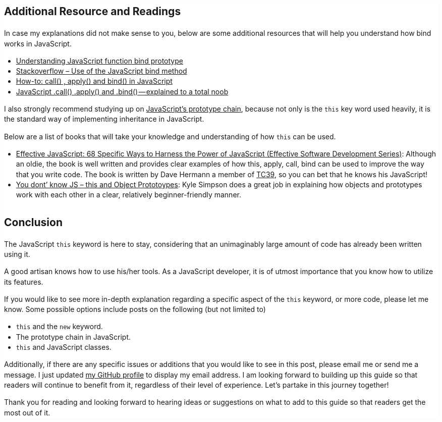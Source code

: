 ## Additional Resource and Readings

In case my explanations did not make sense to you, below are some additional resources that will help you understand how bind works in JavaScript.

*   [Understanding JavaScript function bind prototype](https://www.smashingmagazine.com/2014/01/understanding-javascript-function-prototype-bind/)
*   [Stackoverflow – Use of the JavaScript bind method](https://stackoverflow.com/questions/2236747/use-of-the-javascript-bind-method)
*   [How-to: call() , apply() and bind() in JavaScript](https://www.codementor.io/niladrisekhardutta/how-to-call-apply-and-bind-in-javascript-8i1jca6jp)
*   [JavaScript .call() .apply() and .bind() — explained to a total noob](https://medium.com/@owenyangg/javascript-call-apply-and-bind-explained-to-a-total-noob-63f146684564)

I also strongly recommend studying up on [JavaScript’s prototype chain](https://www.digitalocean.com/community/tutorials/understanding-prototypes-and-inheritance-in-javascript), because not only is the `this` key word used heavily, it is the standard way of implementing inheritance in JavaScript.

Below are a list of books that will take your knowledge and understanding of how `this` can be used.

*   [Effective JavaScript: 68 Specific Ways to Harness the Power of JavaScript (Effective Software Development Series)](http://amzn.to/2HGhsDP): Although an oldie, the book is well written and provides clear examples of how this, apply, call, bind can be used to improve the way that you write code. The book is written by Dave Hermann a member of [TC39](https://www.ecma-international.org/memento/TC39-M.htm), so you can bet that he knows his JavaScript!
*   [You dont’ know JS – this and Object Prototoypes](https://github.com/getify/You-Dont-Know-JS/tree/master/this%20%26%20object%20prototypes): Kyle Simpson does a great job in explaining how objects and prototypes work with each other in a clear, relatively beginner-friendly manner.

## Conclusion

The JavaScript `this` keyword is here to stay, considering that an unimaginably large amount of code has already been written using it.

A good artisan knows how to use his/her tools. As a JavaScript developer, it is of utmost importance that you know how to utilize its features.

If you would like to see more in-depth explanation regarding a specific aspect of the `this` keyword, or more code, please let me know. Some possible options include posts on the following (but not limited to)

*   `this` and the `new` keyword.
*   The prototype chain in JavaScript.
*   `this` and JavaScript classes.

Additionally, if there are any specific issues or additions that you would like to see in this post, please email me or send me a message. I just updated [my GitHub profile](https://github.com/JWLee89) to display my email address. I am looking forward to building up this guide so that readers will continue to benefit from it, regardless of their level of experience. Let’s partake in this journey together!

Thank you for reading and looking forward to hearing ideas or suggestions on what to add to this guide so that readers get the most out of it.
